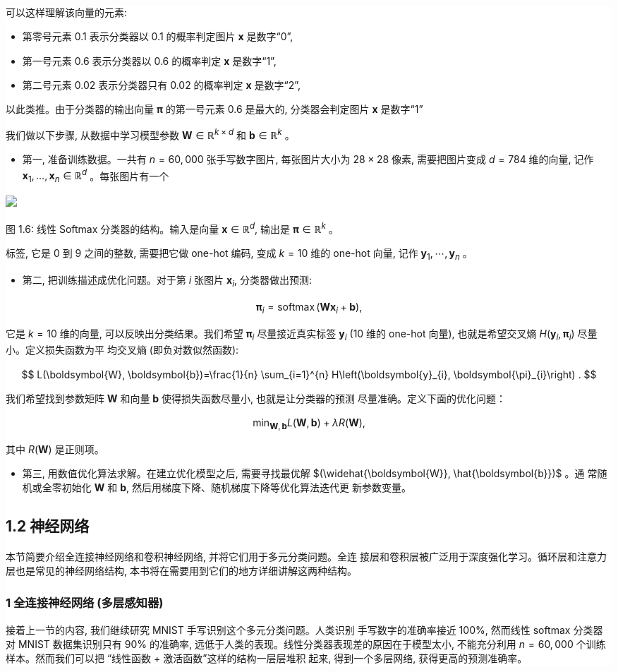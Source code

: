 可以这样理解该向量的元素:

- 第零号元素 $0.1$ 表示分类器以 $0.1$ 的概率判定图片 $\boldsymbol{x}$ 是数字“0”,

- 第一号元素 $0.6$ 表示分类器以 $0.6$ 的概率判定 $\boldsymbol{x}$ 是数字“1”,

- 第二号元素 $0.02$ 表示分类器只有 $0.02$ 的概率判定 $\boldsymbol{x}$ 是数字“2”,

以此类推。由于分类器的输出向量 $\boldsymbol{\pi}$ 的第一号元素 $0.6$ 是最大的, 分类器会判定图片 $\boldsymbol{x}$ 是数字“1”

我们做以下步骤, 从数据中学习模型参数 $\boldsymbol{W} \in \mathbb{R}^{k \times d}$ 和 $\boldsymbol{b} \in \mathbb{R}^{k}$ 。

- 第一, 准备训练数据。一共有 $n=60,000$ 张手写数字图片, 每张图片大小为 $28 \times 28$ 像素, 需要把图片变成 $d=784$ 维的向量, 记作 $\boldsymbol{x}_{1}, \ldots, \boldsymbol{x}_{n} \in \mathbb{R}^{d}$ 。每张图片有一个

![](https://cdn.mathpix.com/cropped/2023_02_03_f46f5cf0e4de5b9996dcg-017.jpg?height=366&width=1353&top_left_y=237&top_left_x=297)

图 1.6: 线性 Softmax 分类器的结构。输入是向量 $\boldsymbol{x} \in \mathbb{R}^{d}$, 输出是 $\boldsymbol{\pi} \in \mathbb{R}^{k}$ 。

标签, 它是 0 到 9 之间的整数, 需要把它做 one-hot 编码, 变成 $k=10$ 维的 one-hot 向量, 记作 $\boldsymbol{y}_{1}, \cdots, \boldsymbol{y}_{n}$ 。

- 第二, 把训练描述成优化问题。对于第 $i$ 张图片 $\boldsymbol{x}_{i}$, 分类器做出预测:

$$
\boldsymbol{\pi}_{i}=\operatorname{softmax}\left(\boldsymbol{W} \boldsymbol{x}_{i}+\boldsymbol{b}\right),
$$

它是 $k=10$ 维的向量, 可以反映出分类结果。我们希望 $\boldsymbol{\pi}_{i}$ 尽量接近真实标签 $\boldsymbol{y}_{i}$ (10 维的 one-hot 向量), 也就是希望交叉熵 $H\left(\boldsymbol{y}_{i}, \boldsymbol{\pi}_{i}\right)$ 尽量小。定义损失函数为平 均交叉熵 (即负对数似然函数):

$$
L(\boldsymbol{W}, \boldsymbol{b})=\frac{1}{n} \sum_{i=1}^{n} H\left(\boldsymbol{y}_{i}, \boldsymbol{\pi}_{i}\right) .
$$

我们希望找到参数矩阵 $\boldsymbol{W}$ 和向量 $\boldsymbol{b}$ 使得损失函数尽量小, 也就是让分类器的预测 尽量准确。定义下面的优化问题：

$$
\min _{\boldsymbol{W}, \boldsymbol{b}} L(\boldsymbol{W}, \boldsymbol{b})+\lambda R(\boldsymbol{W}),
$$

其中 $R(\boldsymbol{W})$ 是正则项。

- 第三, 用数值优化算法求解。在建立优化模型之后, 需要寻找最优解 $(\widehat{\boldsymbol{W}}, \hat{\boldsymbol{b}})$ 。通 常随机或全零初始化 $\boldsymbol{W}$ 和 $\boldsymbol{b}$, 然后用梯度下降、随机梯度下降等优化算法迭代更 新参数变量。

## $1.2$ 神经网络

本节简要介绍全连接神经网络和卷积神经网络, 并将它们用于多元分类问题。全连 接层和卷积层被广泛用于深度强化学习。循环层和注意力层也是常见的神经网络结构, 本书将在需要用到它们的地方详细讲解这两种结构。

### 1 全连接神经网络 (多层感知器)

接着上一节的内容, 我们继续研究 MNIST 手写识别这个多元分类问题。人类识别 手写数字的准确率接近 100\%, 然而线性 softmax 分类器对 MNIST 数据集识别只有 $90 \%$ 的准确率, 远低于人类的表现。线性分类器表现差的原因在于模型太小, 不能充分利用 $n=60,000$ 个训练样本。然而我们可以把 “线性函数 + 激活函数”这样的结构一层层堆积 起来, 得到一个多层网络, 获得更高的预测准确率。
